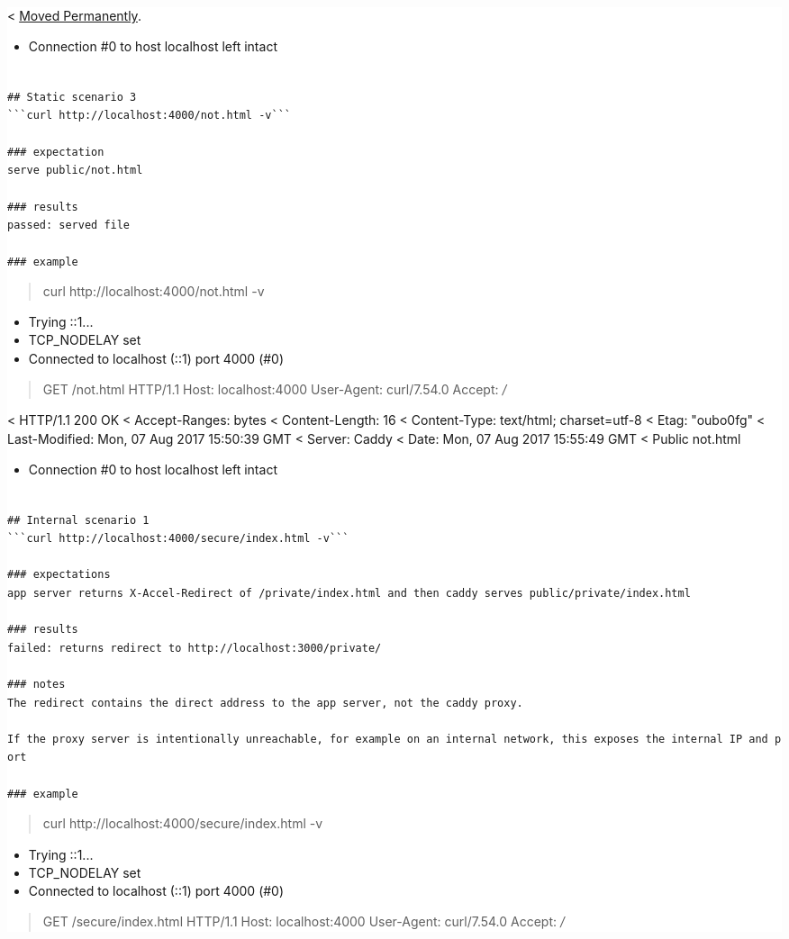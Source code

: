 <
<a href="/not">Moved Permanently</a>.

* Connection #0 to host localhost left intact
```

## Static scenario 3
```curl http://localhost:4000/not.html -v```

### expectation
serve public/not.html

### results
passed: served file

### example
```
> curl http://localhost:4000/not.html -v
*   Trying ::1...
* TCP_NODELAY set
* Connected to localhost (::1) port 4000 (#0)
> GET /not.html HTTP/1.1
> Host: localhost:4000
> User-Agent: curl/7.54.0
> Accept: */*
>
< HTTP/1.1 200 OK
< Accept-Ranges: bytes
< Content-Length: 16
< Content-Type: text/html; charset=utf-8
< Etag: "oubo0fg"
< Last-Modified: Mon, 07 Aug 2017 15:50:39 GMT
< Server: Caddy
< Date: Mon, 07 Aug 2017 15:55:49 GMT
<
Public not.html
* Connection #0 to host localhost left intact
```

## Internal scenario 1
```curl http://localhost:4000/secure/index.html -v```

### expectations
app server returns X-Accel-Redirect of /private/index.html and then caddy serves public/private/index.html

### results
failed: returns redirect to http://localhost:3000/private/

### notes
The redirect contains the direct address to the app server, not the caddy proxy.

If the proxy server is intentionally unreachable, for example on an internal network, this exposes the internal IP and port

### example
```
> curl http://localhost:4000/secure/index.html -v
*   Trying ::1...
* TCP_NODELAY set
* Connected to localhost (::1) port 4000 (#0)
> GET /secure/index.html HTTP/1.1
> Host: localhost:4000
> User-Agent: curl/7.54.0
> Accept: */*